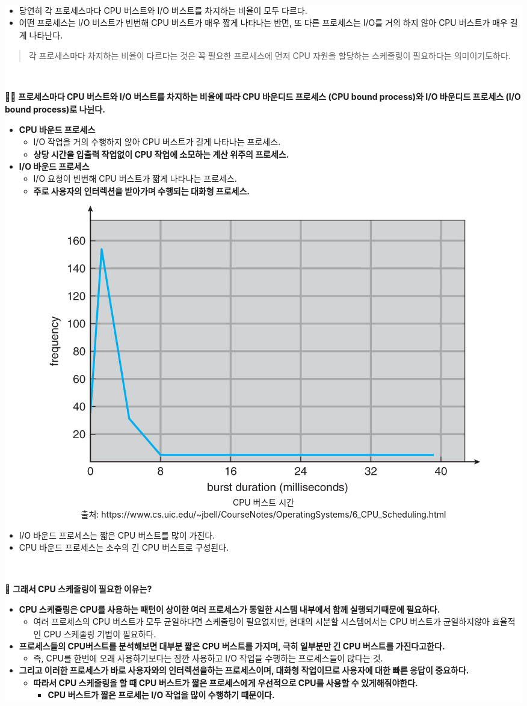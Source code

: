 * 당연히 각 프로세스마다 CPU 버스트와 I/O 버스트를 차지하는 비율이 모두 다르다.
* 어떤 프로세스는 I/O 버스트가 빈번해 CPU 버스트가 매우 짧게 나타나는 반면, 또 다른 프로세스는 I/O를 거의 하지 않아 CPU 버스트가 매우 길게 나타난다.

> 각 프로세스마다 차지하는 비율이 다르다는 것은 꼭 필요한 프로세스에 먼저 CPU 자원을 할당하는 스케줄링이 필요하다는 의미이기도하다.

<br>

💁‍♂️ **프로세스마다 CPU 버스트와 I/O 버스트를 차지하는 비율에 따라 CPU 바운디드 프로세스 (CPU bound process)와 I/O 바운디드 프로세스 (I/O bound process)로 나뉜다.**
* **CPU 바운드 프로세스**
  * I/O 작업을 거의 수행하지 않아 CPU 버스트가 길게 나타나는 프로세스.
  * **상당 시간을 입출력 작업없이 CPU 작업에 소모하는 계산 위주의 프로세스.**
* **I/O 바운드 프로세스**
  * I/O 요청이 빈번해 CPU 버스트가 짧게 나타나는 프로세스.
  * **주로 사용자의 인터렉션을 받아가며 수행되는 대화형 프로세스.**

<p align="center"><img src="./image/CPU_Histogram_burst.jpeg"><br>CPU 버스트 시간<br>출처: https://www.cs.uic.edu/~jbell/CourseNotes/OperatingSystems/6_CPU_Scheduling.html </p>

* I/O 바운드 프로세스는 짧은 CPU 버스트를 많이 가진다.
* CPU 바운드 프로세스는 소수의 긴 CPU 버스트로 구성된다.

<br>

🤔 **그래서 CPU 스케줄링이 필요한 이유는?**

* **CPU 스케줄링은 CPU를 사용하는 패턴이 상이한 여러 프로세스가 동일한 시스템 내부에서 함께 실행되기때문에 필요하다.**
  * 여러 프로세스의 CPU 버스트가 모두 균일하다면 스케줄링이 필요없지만, 현대의 시분할 시스템에서는 CPU 버스트가 균일하지않아 효율적인 CPU 스케줄링 기법이 필요하다.
* **프로세스들의 CPU버스트를 분석해보면 대부분 짧은 CPU 버스트를 가지며, 극히 일부분만 긴 CPU 버스트를 가진다고한다.**
  * 즉, CPU를 한번에 오래 사용하기보다는 잠깐 사용하고 I/O 작업을 수행하는 프로세스들이 많다는 것.
* **그리고 이러한 프로세스가 바로 사용자와의 인터렉션을하는 프로세스이며, 대화형 작업이므로 사용자에 대한 빠른 응답이 중요하다.**
  * **따라서 CPU 스케줄링을 할 때 CPU 버스트가 짧은 프로세스에게 우선적으로 CPU를 사용할 수 있게해줘야한다.**
    * **CPU 버스트가 짧은 프로세는 I/O 작업을 많이 수행하기 때문이다.**
